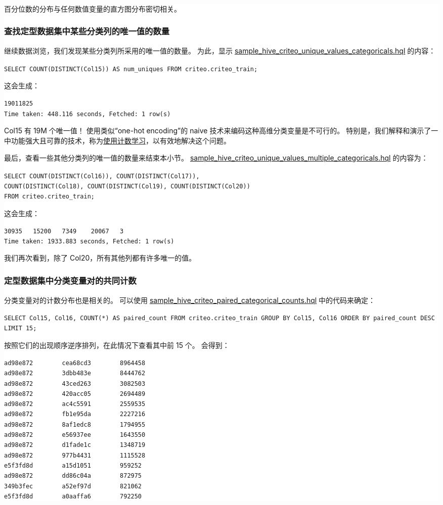百分位数的分布与任何数值变量的直方图分布密切相关。

### <a name="find-number-of-unique-values-for-some-categorical-columns-in-the-train-dataset"></a>查找定型数据集中某些分类列的唯一值的数量
继续数据浏览，我们发现某些分类列所采用的唯一值的数量。 为此，显示 [sample_hive_criteo_unique_values_categoricals.hql](https://github.com/Azure/Azure-MachineLearning-DataScience/blob/master/Misc/DataScienceProcess/DataScienceScripts/sample_hive_criteo_unique_values_categoricals.hql) 的内容：

```hiveql
SELECT COUNT(DISTINCT(Col15)) AS num_uniques FROM criteo.criteo_train;
```

这会生成：

```output
19011825
Time taken: 448.116 seconds, Fetched: 1 row(s)
```

Col15 有 19M 个唯一值！ 使用类似“one-hot encoding”的 naive 技术来编码这种高维分类变量是不可行的。 特别是，我们解释和演示了一中功能强大且可靠的技术，称为[使用计数学习](https://blogs.technet.com/b/machinelearning/archive/2015/02/17/big-learning-made-easy-with-counts.aspx)，以有效地解决这个问题。

最后，查看一些其他分类列的唯一值的数量来结束本小节。 [sample_hive_criteo_unique_values_multiple_categoricals.hql](https://github.com/Azure/Azure-MachineLearning-DataScience/blob/master/Misc/DataScienceProcess/DataScienceScripts/sample_hive_criteo_unique_values_multiple_categoricals.hql) 的内容为：

```hiveql
SELECT COUNT(DISTINCT(Col16)), COUNT(DISTINCT(Col17)),
COUNT(DISTINCT(Col18), COUNT(DISTINCT(Col19), COUNT(DISTINCT(Col20))
FROM criteo.criteo_train;
```

这会生成：

```output
30935   15200   7349    20067   3
Time taken: 1933.883 seconds, Fetched: 1 row(s)
```

我们再次看到，除了 Col20，所有其他列都有许多唯一的值。

### <a name="co-occurrence-counts-of-pairs-of-categorical-variables-in-the-train-dataset"></a>定型数据集中分类变量对的共同计数

分类变量对的计数分布也是相关的。 可以使用 [sample_hive_criteo_paired_categorical_counts.hql](https://github.com/Azure/Azure-MachineLearning-DataScience/blob/master/Misc/DataScienceProcess/DataScienceScripts/sample_hive_criteo_paired_categorical_counts.hql) 中的代码来确定：

```hiveql
SELECT Col15, Col16, COUNT(*) AS paired_count FROM criteo.criteo_train GROUP BY Col15, Col16 ORDER BY paired_count DESC LIMIT 15;
```

按照它们的出现顺序逆序排列，在此情况下查看其中前 15 个。 会得到：

```output
ad98e872        cea68cd3        8964458
ad98e872        3dbb483e        8444762
ad98e872        43ced263        3082503
ad98e872        420acc05        2694489
ad98e872        ac4c5591        2559535
ad98e872        fb1e95da        2227216
ad98e872        8af1edc8        1794955
ad98e872        e56937ee        1643550
ad98e872        d1fade1c        1348719
ad98e872        977b4431        1115528
e5f3fd8d        a15d1051        959252
ad98e872        dd86c04a        872975
349b3fec        a52ef97d        821062
e5f3fd8d        a0aaffa6        792250
```